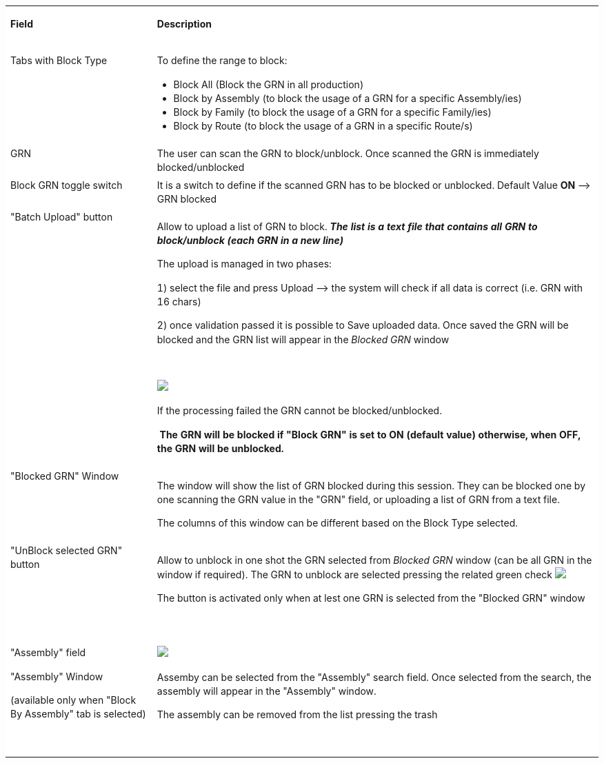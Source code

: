 <table class="confluenceTable"><colgroup><col /><col /></colgroup><tbody><tr><td class="confluenceTd"><p style="margin-left: 0.0px;"><strong>Field</strong></p></td><td class="confluenceTd"><p style="margin-left: 0.0px;"><strong>Description</strong></p></td></tr><tr><td class="confluenceTd"><p style="margin-left: 0.0px;">Tabs with Block Type</p></td><td class="confluenceTd"><p style="margin-left: 0.0px;">To define the range to block:</p><ul><li>Block All (Block the GRN in all production)</li><li>Block by Assembly (to block the usage of a GRN for a specific Assembly/ies)</li><li>Block by Family (to block the usage of a GRN for a specific Family/ies)</li><li>Block by Route (to block the usage of a GRN in a specific Route/s)</li></ul></td></tr><tr><td class="confluenceTd">GRN</td><td class="confluenceTd">The user can scan the GRN to block/unblock. Once scanned the GRN is immediately blocked/unblocked</td></tr><tr><td class="confluenceTd">Block GRN toggle switch</td><td class="confluenceTd">It is a switch to define if the scanned GRN has to be blocked or unblocked. Default Value <strong>ON</strong> --> GRN blocked</td></tr><tr><td class="confluenceTd">"Batch Upload" button</td><td class="confluenceTd"><div class="content-wrapper"><p style="margin-left: 0.0px;">Allow to upload a list of GRN to block. <em><strong>The list is a text file that contains all GRN to block/unblock (each GRN in a new line)</strong></em></p><p>The upload is managed in two phases:</p><p>1) select the file and press Upload --> the system will check if all data is correct (i.e. GRN with 16 chars)</p><p>2) once validation passed it is possible to Save uploaded data. Once saved the GRN will be blocked and the GRN list will appear in the <em>Blocked GRN</em> window</p><p> </p><p><span class="confluence-embedded-file-wrapper confluence-embedded-manual-size"><img class="confluence-embedded-image" height="250" src="https://dev.azure.com/jblprd/Production%20Systems-JGP/_apis/git/repositories/wiki-JGP iFactory/items?path=/.attachments/29919062.png&$format=octetStream" data-image-src="https://dev.azure.com/jblprd/Production%20Systems-JGP/_apis/git/repositories/wiki-JGP iFactory/items?path=/.attachments/29919062.png&$format=octetStream" data-unresolved-comment-count="0" data-linked-resource-id="29919062" data-linked-resource-version="1" data-linked-resource-type="attachment" data-linked-resource-default-alias="image2018-5-17-13-14-36.png" data-base-url="http://usplnd0wiki01:8090" data-linked-resource-content-type="image/png" data-linked-resource-container-id="29919059" data-linked-resource-container-version="1" /></span></p><p>If the processing failed the GRN cannot be blocked/unblocked.</p><p style="margin-left: 0.0px;"> <strong>The GRN will be blocked if "Block GRN" is set to ON (default value) otherwise, when OFF, the GRN will be unblocked.</strong></p></div></td></tr><tr><td class="confluenceTd">"Blocked GRN" Window</td><td class="confluenceTd"><p style="margin-left: 0.0px;">The window will show the list of GRN blocked during this session. They can be blocked one by one scanning the GRN value in the "GRN" field, or uploading a list of GRN from a text file.</p><p style="margin-left: 0.0px;">The columns of this window can be different based on the Block Type selected.</p></td></tr><tr><td class="confluenceTd">"UnBlock selected GRN" button</td><td class="confluenceTd"><p style="margin-left: 0.0px;">Allow to unblock in one shot the GRN selected from <em>Blocked GRN</em> window (can be all GRN in the window if required). The GRN to unblock are selected pressing the related green check <span class="confluence-embedded-file-wrapper confluence-embedded-manual-size"><span class="confluence-embedded-file-wrapper confluence-embedded-manual-size"><img class="confluence-embedded-image confluence-thumbnail confluence-external-resource" width="100" src="download/thumbnails/17825834/94469086969982123562" data-image-src="http://usplnd0wiki01:8090/download/thumbnails/17825834/image2017-6-27+16%3A56%3A1.png?version=1&modificationDate=1498578956397" /></span></span></p><p style="margin-left: 0.0px;">The button is activated only when at lest one GRN is selected from the "Blocked GRN" window</p></td></tr><tr><td colspan="2" class="confluenceTd"> </td></tr><tr><td colspan="1" class="confluenceTd"><p style="margin-left: 0.0px;">"Assembly" field</p><p>"Assembly" Window</p><p>(available only when "Block By Assembly" tab is selected)</p><p style="margin-left: 0.0px;"> </p></td><td colspan="1" class="confluenceTd"><div class="content-wrapper"><p style="margin-left: 0.0px;"><span class="confluence-embedded-file-wrapper confluence-embedded-manual-size"><img class="confluence-embedded-image" height="250" src="https://dev.azure.com/jblprd/Production%20Systems-JGP/_apis/git/repositories/wiki-JGP iFactory/items?path=/.attachments/29919061.png&$format=octetStream" data-image-src="https://dev.azure.com/jblprd/Production%20Systems-JGP/_apis/git/repositories/wiki-JGP iFactory/items?path=/.attachments/29919061.png&$format=octetStream" data-unresolved-comment-count="0" data-linked-resource-id="29919061" data-linked-resource-version="1" data-linked-resource-type="attachment" data-linked-resource-default-alias="image2018-5-17-13-14-45.png" data-base-url="http://usplnd0wiki01:8090" data-linked-resource-content-type="image/png" data-linked-resource-container-id="29919059" data-linked-resource-container-version="1" /></span></p><p>Assemby can be selected from the "Assembly" search field. Once selected from the search, the assembly will appear in the "Assembly" window.</p><p>The assembly can be removed from the list pressing the trash